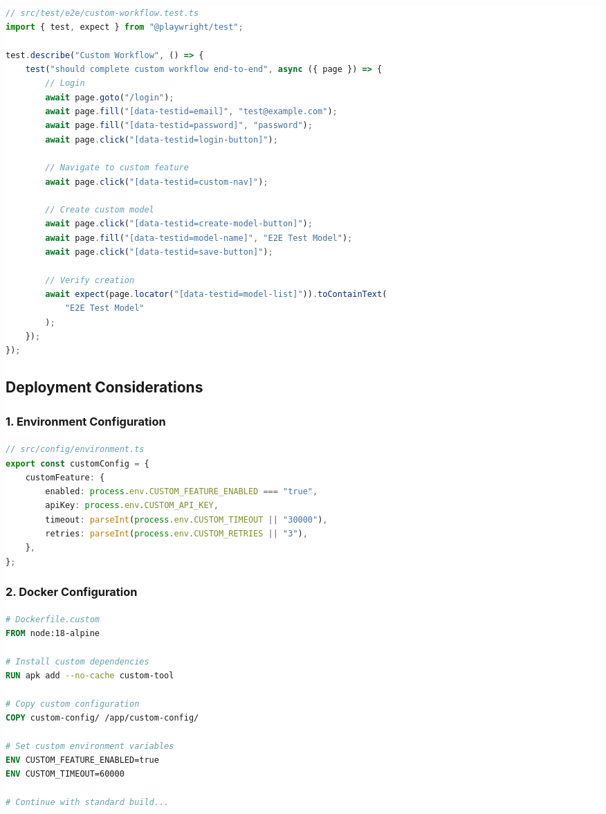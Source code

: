 ```typescript
// src/test/e2e/custom-workflow.test.ts
import { test, expect } from "@playwright/test";

test.describe("Custom Workflow", () => {
	test("should complete custom workflow end-to-end", async ({ page }) => {
		// Login
		await page.goto("/login");
		await page.fill("[data-testid=email]", "test@example.com");
		await page.fill("[data-testid=password]", "password");
		await page.click("[data-testid=login-button]");

		// Navigate to custom feature
		await page.click("[data-testid=custom-nav]");

		// Create custom model
		await page.click("[data-testid=create-model-button]");
		await page.fill("[data-testid=model-name]", "E2E Test Model");
		await page.click("[data-testid=save-button]");

		// Verify creation
		await expect(page.locator("[data-testid=model-list]")).toContainText(
			"E2E Test Model"
		);
	});
});
```

## Deployment Considerations

### 1. Environment Configuration

```typescript
// src/config/environment.ts
export const customConfig = {
	customFeature: {
		enabled: process.env.CUSTOM_FEATURE_ENABLED === "true",
		apiKey: process.env.CUSTOM_API_KEY,
		timeout: parseInt(process.env.CUSTOM_TIMEOUT || "30000"),
		retries: parseInt(process.env.CUSTOM_RETRIES || "3"),
	},
};
```

### 2. Docker Configuration

```dockerfile
# Dockerfile.custom
FROM node:18-alpine

# Install custom dependencies
RUN apk add --no-cache custom-tool

# Copy custom configuration
COPY custom-config/ /app/custom-config/

# Set custom environment variables
ENV CUSTOM_FEATURE_ENABLED=true
ENV CUSTOM_TIMEOUT=60000

# Continue with standard build...
```
